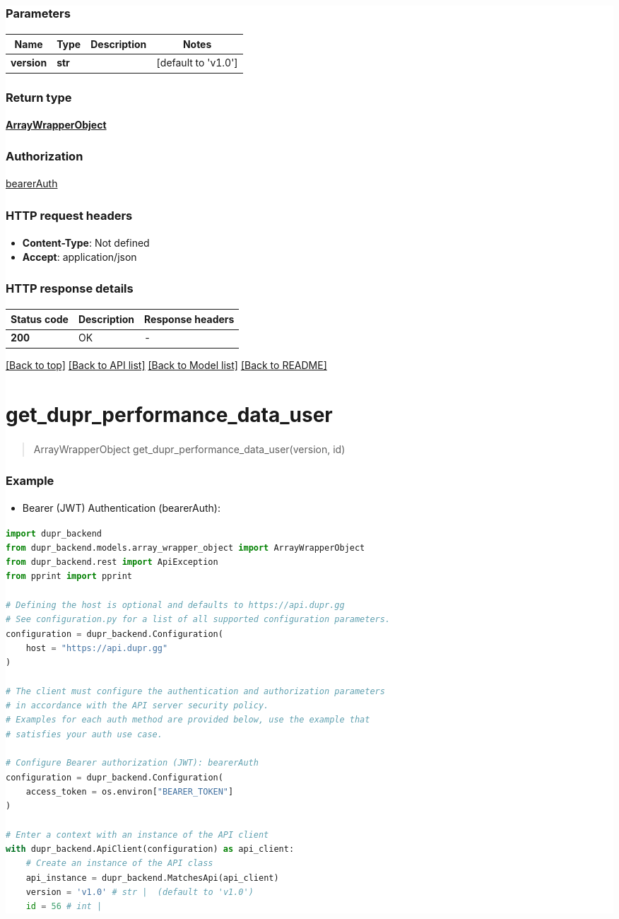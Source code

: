 

### Parameters


Name | Type | Description  | Notes
------------- | ------------- | ------------- | -------------
 **version** | **str**|  | [default to &#39;v1.0&#39;]

### Return type

[**ArrayWrapperObject**](ArrayWrapperObject.md)

### Authorization

[bearerAuth](../README.md#bearerAuth)

### HTTP request headers

 - **Content-Type**: Not defined
 - **Accept**: application/json

### HTTP response details

| Status code | Description | Response headers |
|-------------|-------------|------------------|
**200** | OK |  -  |

[[Back to top]](#) [[Back to API list]](../README.md#documentation-for-api-endpoints) [[Back to Model list]](../README.md#documentation-for-models) [[Back to README]](../README.md)

# **get_dupr_performance_data_user**
> ArrayWrapperObject get_dupr_performance_data_user(version, id)

### Example

* Bearer (JWT) Authentication (bearerAuth):

```python
import dupr_backend
from dupr_backend.models.array_wrapper_object import ArrayWrapperObject
from dupr_backend.rest import ApiException
from pprint import pprint

# Defining the host is optional and defaults to https://api.dupr.gg
# See configuration.py for a list of all supported configuration parameters.
configuration = dupr_backend.Configuration(
    host = "https://api.dupr.gg"
)

# The client must configure the authentication and authorization parameters
# in accordance with the API server security policy.
# Examples for each auth method are provided below, use the example that
# satisfies your auth use case.

# Configure Bearer authorization (JWT): bearerAuth
configuration = dupr_backend.Configuration(
    access_token = os.environ["BEARER_TOKEN"]
)

# Enter a context with an instance of the API client
with dupr_backend.ApiClient(configuration) as api_client:
    # Create an instance of the API class
    api_instance = dupr_backend.MatchesApi(api_client)
    version = 'v1.0' # str |  (default to 'v1.0')
    id = 56 # int | 
```
